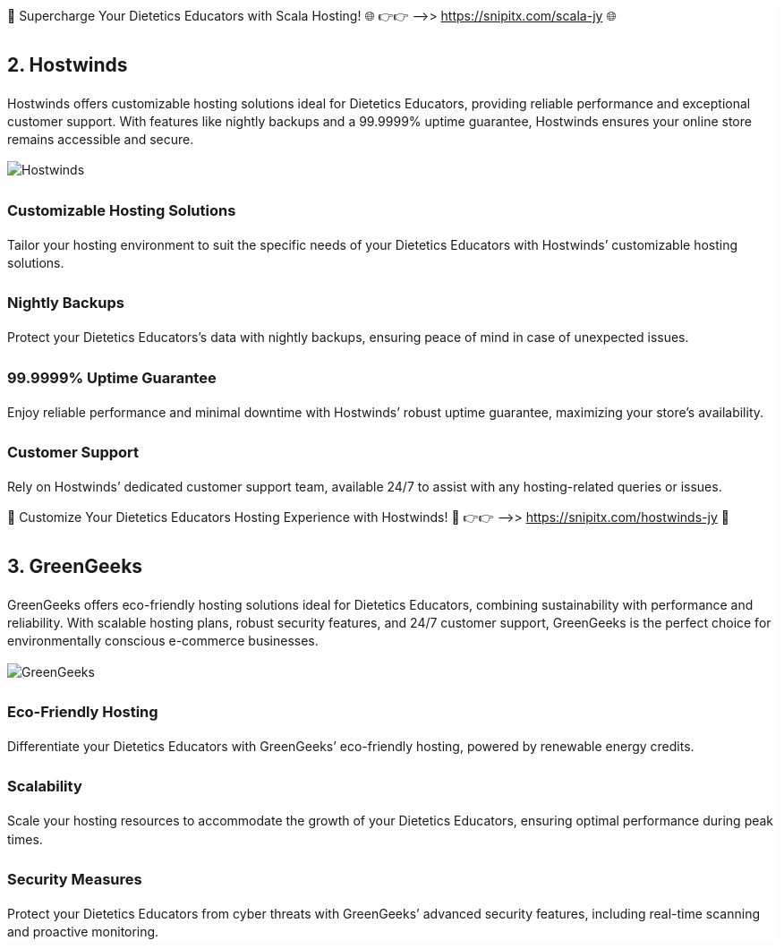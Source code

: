 🚀 Supercharge Your Dietetics Educators with Scala Hosting! 🌐
👉👉 -->> https://snipitx.com/scala-jy 🌐

## 2. Hostwinds

Hostwinds offers customizable hosting solutions ideal for Dietetics Educators, providing reliable performance and exceptional customer support. With features like nightly backups and a 99.9999% uptime guarantee, Hostwinds ensures your online store remains accessible and secure.

![Hostwinds](https://i.imgur.com/53aSNXx.jpeg "Hostwinds Hosting")

### Customizable Hosting Solutions
Tailor your hosting environment to suit the specific needs of your Dietetics Educators with Hostwinds’ customizable hosting solutions.

### Nightly Backups
Protect your Dietetics Educators’s data with nightly backups, ensuring peace of mind in case of unexpected issues.

### 99.9999% Uptime Guarantee
Enjoy reliable performance and minimal downtime with Hostwinds’ robust uptime guarantee, maximizing your store’s availability.

### Customer Support
Rely on Hostwinds’ dedicated customer support team, available 24/7 to assist with any hosting-related queries or issues.

🌟 Customize Your Dietetics Educators Hosting Experience with Hostwinds! 🚀
👉👉 -->> https://snipitx.com/hostwinds-jy 🚀


## 3. GreenGeeks

GreenGeeks offers eco-friendly hosting solutions ideal for Dietetics Educators, combining sustainability with performance and reliability. With scalable hosting plans, robust security features, and 24/7 customer support, GreenGeeks is the perfect choice for environmentally conscious e-commerce businesses.

![GreenGeeks](https://i.imgur.com/eEwuntu.jpg "GreenGeeks Hosting")

### Eco-Friendly Hosting
Differentiate your Dietetics Educators with GreenGeeks’ eco-friendly hosting, powered by renewable energy credits.

### Scalability
Scale your hosting resources to accommodate the growth of your Dietetics Educators, ensuring optimal performance during peak times.

### Security Measures
Protect your Dietetics Educators from cyber threats with GreenGeeks’ advanced security features, including real-time scanning and proactive monitoring.
